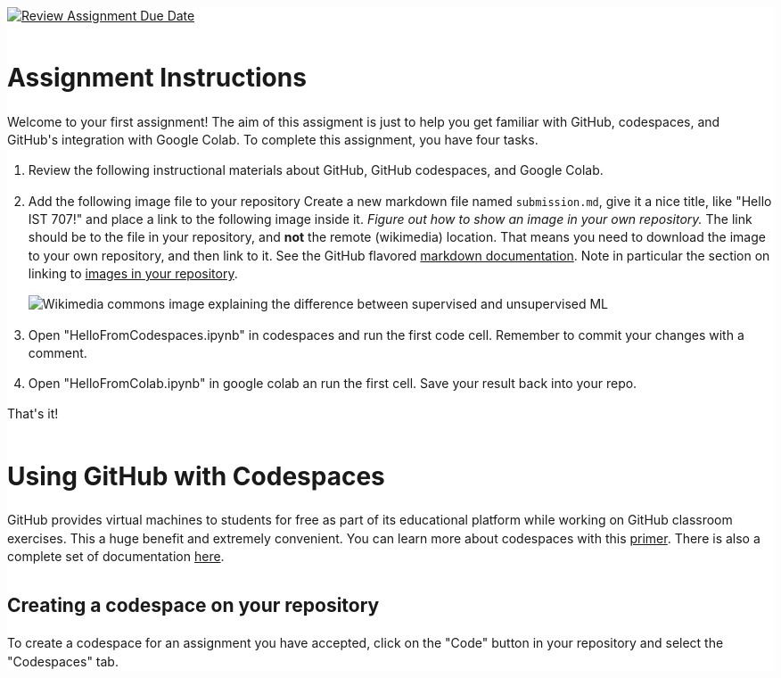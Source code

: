 [![Review Assignment Due Date](https://classroom.github.com/assets/deadline-readme-button-24ddc0f5d75046c5622901739e7c5dd533143b0c8e959d652212380cedb1ea36.svg)](https://classroom.github.com/a/Fb5JTB06)
# Assignment Instructions

Welcome to your first assignment! The aim of this assigment is just to help you get familiar with GitHub, codespaces, and GitHub's integration with Google Colab.  To complete this assignment, you have four tasks.

1. Review the following instructional materials about GitHub, GitHub codespaces, and Google Colab. 
2. Add the following image file to your repository Create a new markdown file named `submission.md`, give it a nice title, like "Hello IST 707!" and place a link to the following image inside it.  *Figure out how to show an image in your own repository.* The link should be to the file in your repository, and **not** the remote (wikimedia) location.  That means you need to download the image to your own repository, and then link to it.  See the GitHub flavored [markdown documentation](https://docs.github.com/en/get-started/writing-on-github/getting-started-with-writing-and-formatting-on-github/basic-writing-and-formatting-syntax). Note in particular the section on linking to [images in your repository](https://docs.github.com/en/get-started/writing-on-github/getting-started-with-writing-and-formatting-on-github/basic-writing-and-formatting-syntax#images).

   ![Wikimedia commons image explaining the difference between supervised and unsupervised ML](https://upload.wikimedia.org/wikipedia/commons/b/b8/Supervised_and_unsupervised_machine_learning.webp)

3. Open "HelloFromCodespaces.ipynb" in codespaces and run the first code cell.  Remember to commit your changes with a comment.
4. Open "HelloFromColab.ipynb" in google colab an run the first cell.  Save your result back into your repo.

That's it!  

Using GitHub with Codespaces
============================

GitHub provides virtual machines to students for free as part of its educational platform while working on GitHub classroom exercises. This a huge benefit and extremely convenient.  You can learn more about codespaces with this [primer](https://education.github.com/experiences/primer_codespaces).  There is also a complete set of documentation [here](https://docs.github.com/en/codespaces/overview).

Creating a codespace on your repository
---------------------------------------

To create a codespace for an assignment you have accepted, click on the "Code" button in your repository and select the "Codespaces" tab.
